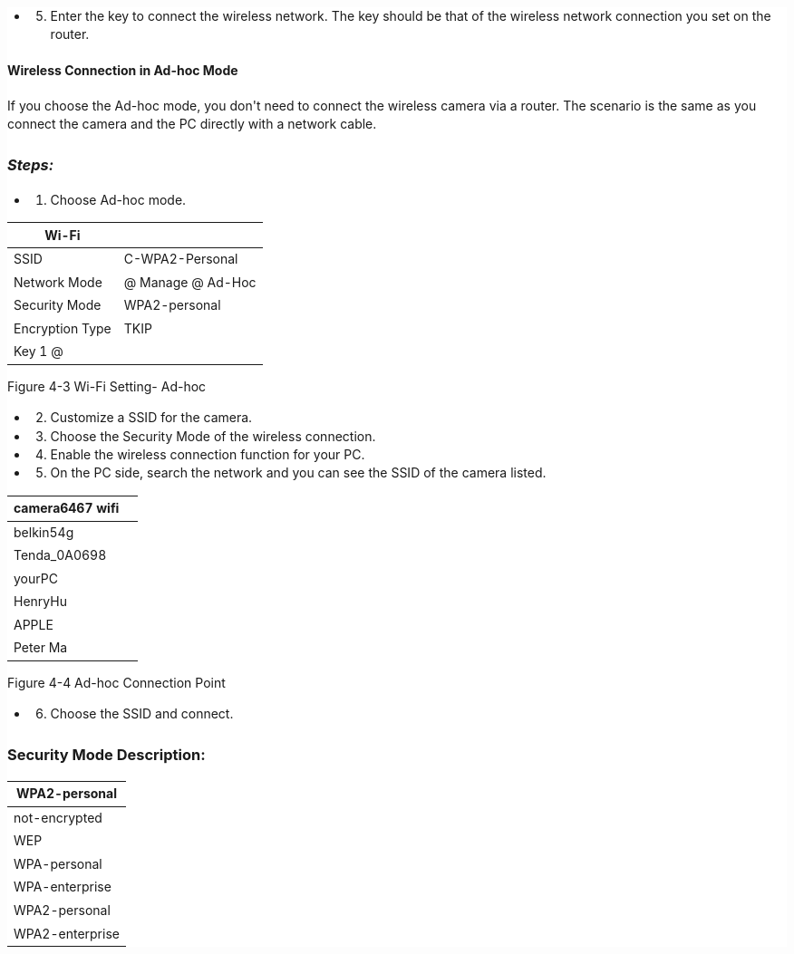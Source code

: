 - 5. Enter the key to connect the wireless network. The key should be that of the wireless network connection you set on the router.
#### **Wireless Connection in Ad-hoc Mode**

If you choose the Ad-hoc mode, you don't need to connect the wireless camera via a router. The scenario is the same as you connect the camera and the PC directly with a network cable.

### *Steps:*

- 1. Choose Ad-hoc mode.

| Wi-Fi           |                   |
|-----------------|-------------------|
| SSID            | C-WPA2-Personal   |
| Network Mode    | @ Manage @ Ad-Hoc |
| Security Mode   | WPA2-personal     |
| Encryption Type | TKIP              |
| Key 1 @         |                   |

Figure 4-3 Wi-Fi Setting- Ad-hoc

- 2. Customize a SSID for the camera.
- 3. Choose the Security Mode of the wireless connection.
- 4. Enable the wireless connection function for your PC.
- 5. On the PC side, search the network and you can see the SSID of the camera listed.

| camera6467 wifi |  |
|-----------------|--|
| belkin54g       |  |
| Tenda_0A0698    |  |
| yourPC          |  |
| HenryHu         |  |
| APPLE           |  |
| Peter Ma        |  |

Figure 4-4 Ad-hoc Connection Point

- 6. Choose the SSID and connect.
### **Security Mode Description:**

| WPA2-personal   |
|-----------------|
| not-encrypted   |
| WEP             |
| WPA-personal    |
| WPA-enterprise  |
| WPA2-personal   |
| WPA2-enterprise |
